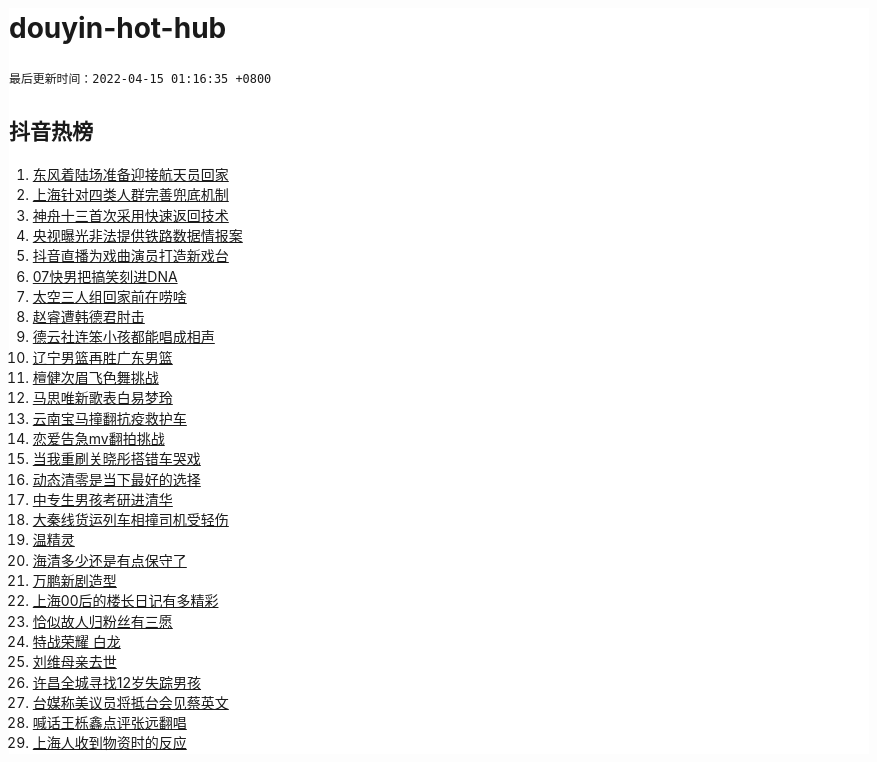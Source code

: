 # douyin-hot-hub

`最后更新时间：2022-04-15 01:16:35 +0800`

## 抖音热榜

1. [东风着陆场准备迎接航天员回家](https://www.douyin.com/search/%E4%B8%9C%E9%A3%8E%E7%9D%80%E9%99%86%E5%9C%BA%E5%87%86%E5%A4%87%E8%BF%8E%E6%8E%A5%E8%88%AA%E5%A4%A9%E5%91%98%E5%9B%9E%E5%AE%B6)
1. [上海针对四类人群完善兜底机制](https://www.douyin.com/search/%E4%B8%8A%E6%B5%B7%E9%92%88%E5%AF%B9%E5%9B%9B%E7%B1%BB%E4%BA%BA%E7%BE%A4%E5%AE%8C%E5%96%84%E5%85%9C%E5%BA%95%E6%9C%BA%E5%88%B6)
1. [神舟十三首次采用快速返回技术](https://www.douyin.com/search/%E7%A5%9E%E8%88%9F%E5%8D%81%E4%B8%89%E9%A6%96%E6%AC%A1%E9%87%87%E7%94%A8%E5%BF%AB%E9%80%9F%E8%BF%94%E5%9B%9E%E6%8A%80%E6%9C%AF)
1. [央视曝光非法提供铁路数据情报案](https://www.douyin.com/search/%E5%A4%AE%E8%A7%86%E6%9B%9D%E5%85%89%E9%9D%9E%E6%B3%95%E6%8F%90%E4%BE%9B%E9%93%81%E8%B7%AF%E6%95%B0%E6%8D%AE%E6%83%85%E6%8A%A5%E6%A1%88)
1. [抖音直播为戏曲演员打造新戏台](https://www.douyin.com/search/%E6%8A%96%E9%9F%B3%E7%9B%B4%E6%92%AD%E4%B8%BA%E6%88%8F%E6%9B%B2%E6%BC%94%E5%91%98%E6%89%93%E9%80%A0%E6%96%B0%E6%88%8F%E5%8F%B0)
1. [07快男把搞笑刻进DNA](https://www.douyin.com/search/07%E5%BF%AB%E7%94%B7%E6%8A%8A%E6%90%9E%E7%AC%91%E5%88%BB%E8%BF%9BDNA)
1. [太空三人组回家前在唠啥](https://www.douyin.com/search/%E5%A4%AA%E7%A9%BA%E4%B8%89%E4%BA%BA%E7%BB%84%E5%9B%9E%E5%AE%B6%E5%89%8D%E5%9C%A8%E5%94%A0%E5%95%A5)
1. [赵睿遭韩德君肘击](https://www.douyin.com/search/%E8%B5%B5%E7%9D%BF%E9%81%AD%E9%9F%A9%E5%BE%B7%E5%90%9B%E8%82%98%E5%87%BB)
1. [德云社连笨小孩都能唱成相声](https://www.douyin.com/search/%E5%BE%B7%E4%BA%91%E7%A4%BE%E8%BF%9E%E7%AC%A8%E5%B0%8F%E5%AD%A9%E9%83%BD%E8%83%BD%E5%94%B1%E6%88%90%E7%9B%B8%E5%A3%B0)
1. [辽宁男篮再胜广东男篮](https://www.douyin.com/search/%E8%BE%BD%E5%AE%81%E7%94%B7%E7%AF%AE%E5%86%8D%E8%83%9C%E5%B9%BF%E4%B8%9C%E7%94%B7%E7%AF%AE)
1. [檀健次眉飞色舞挑战](https://www.douyin.com/search/%E6%AA%80%E5%81%A5%E6%AC%A1%E7%9C%89%E9%A3%9E%E8%89%B2%E8%88%9E%E6%8C%91%E6%88%98)
1. [马思唯新歌表白易梦玲](https://www.douyin.com/search/%E9%A9%AC%E6%80%9D%E5%94%AF%E6%96%B0%E6%AD%8C%E8%A1%A8%E7%99%BD%E6%98%93%E6%A2%A6%E7%8E%B2)
1. [云南宝马撞翻抗疫救护车](https://www.douyin.com/search/%E4%BA%91%E5%8D%97%E5%AE%9D%E9%A9%AC%E6%92%9E%E7%BF%BB%E6%8A%97%E7%96%AB%E6%95%91%E6%8A%A4%E8%BD%A6)
1. [恋爱告急mv翻拍挑战](https://www.douyin.com/search/%E6%81%8B%E7%88%B1%E5%91%8A%E6%80%A5mv%E7%BF%BB%E6%8B%8D%E6%8C%91%E6%88%98)
1. [当我重刷关晓彤搭错车哭戏](https://www.douyin.com/search/%E5%BD%93%E6%88%91%E9%87%8D%E5%88%B7%E5%85%B3%E6%99%93%E5%BD%A4%E6%90%AD%E9%94%99%E8%BD%A6%E5%93%AD%E6%88%8F)
1. [动态清零是当下最好的选择](https://www.douyin.com/search/%E5%8A%A8%E6%80%81%E6%B8%85%E9%9B%B6%E6%98%AF%E5%BD%93%E4%B8%8B%E6%9C%80%E5%A5%BD%E7%9A%84%E9%80%89%E6%8B%A9)
1. [中专生男孩考研进清华](https://www.douyin.com/search/%E4%B8%AD%E4%B8%93%E7%94%9F%E7%94%B7%E5%AD%A9%E8%80%83%E7%A0%94%E8%BF%9B%E6%B8%85%E5%8D%8E)
1. [大秦线货运列车相撞司机受轻伤](https://www.douyin.com/search/%E5%A4%A7%E7%A7%A6%E7%BA%BF%E8%B4%A7%E8%BF%90%E5%88%97%E8%BD%A6%E7%9B%B8%E6%92%9E%E5%8F%B8%E6%9C%BA%E5%8F%97%E8%BD%BB%E4%BC%A4)
1. [温精灵](https://www.douyin.com/search/%E6%B8%A9%E7%B2%BE%E7%81%B5)
1. [海清多少还是有点保守了](https://www.douyin.com/search/%E6%B5%B7%E6%B8%85%E5%A4%9A%E5%B0%91%E8%BF%98%E6%98%AF%E6%9C%89%E7%82%B9%E4%BF%9D%E5%AE%88%E4%BA%86)
1. [万鹏新剧造型](https://www.douyin.com/search/%E4%B8%87%E9%B9%8F%E6%96%B0%E5%89%A7%E9%80%A0%E5%9E%8B)
1. [上海00后的楼长日记有多精彩](https://www.douyin.com/search/%E4%B8%8A%E6%B5%B700%E5%90%8E%E7%9A%84%E6%A5%BC%E9%95%BF%E6%97%A5%E8%AE%B0%E6%9C%89%E5%A4%9A%E7%B2%BE%E5%BD%A9)
1. [恰似故人归粉丝有三愿](https://www.douyin.com/search/%E6%81%B0%E4%BC%BC%E6%95%85%E4%BA%BA%E5%BD%92%E7%B2%89%E4%B8%9D%E6%9C%89%E4%B8%89%E6%84%BF)
1. [特战荣耀 白龙](https://www.douyin.com/search/%E7%89%B9%E6%88%98%E8%8D%A3%E8%80%80%20%E7%99%BD%E9%BE%99)
1. [刘维母亲去世](https://www.douyin.com/search/%E5%88%98%E7%BB%B4%E6%AF%8D%E4%BA%B2%E5%8E%BB%E4%B8%96)
1. [许昌全城寻找12岁失踪男孩](https://www.douyin.com/search/%E8%AE%B8%E6%98%8C%E5%85%A8%E5%9F%8E%E5%AF%BB%E6%89%BE12%E5%B2%81%E5%A4%B1%E8%B8%AA%E7%94%B7%E5%AD%A9)
1. [台媒称美议员将抵台会见蔡英文](https://www.douyin.com/search/%E5%8F%B0%E5%AA%92%E7%A7%B0%E7%BE%8E%E8%AE%AE%E5%91%98%E5%B0%86%E6%8A%B5%E5%8F%B0%E4%BC%9A%E8%A7%81%E8%94%A1%E8%8B%B1%E6%96%87)
1. [喊话王栎鑫点评张远翻唱](https://www.douyin.com/search/%E5%96%8A%E8%AF%9D%E7%8E%8B%E6%A0%8E%E9%91%AB%E7%82%B9%E8%AF%84%E5%BC%A0%E8%BF%9C%E7%BF%BB%E5%94%B1)
1. [上海人收到物资时的反应](https://www.douyin.com/search/%E4%B8%8A%E6%B5%B7%E4%BA%BA%E6%94%B6%E5%88%B0%E7%89%A9%E8%B5%84%E6%97%B6%E7%9A%84%E5%8F%8D%E5%BA%94)